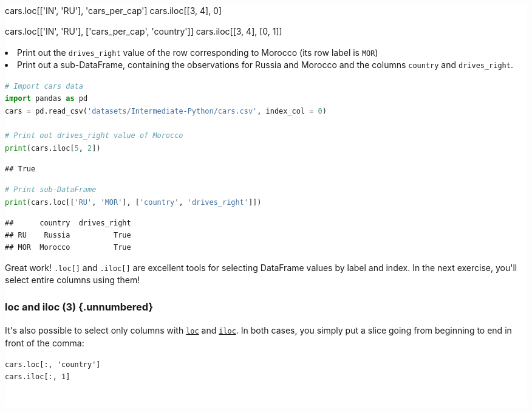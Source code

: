 cars.loc[['IN', 'RU'], 'cars_per_cap']
cars.iloc[[3, 4], 0]

cars.loc[['IN', 'RU'], ['cars_per_cap', 'country']]
cars.iloc[[3, 4], [0, 1]]
</code></pre>
</div>

<li>Print out the <code>drives_right</code> value of the row corresponding to Morocco (its row label is <code>MOR</code>)</li>

<li>Print out a sub-DataFrame, containing the observations for Russia and Morocco and the columns <code>country</code> and <code>drives_right</code>.</li>
<div>

```python
# Import cars data
import pandas as pd
cars = pd.read_csv('datasets/Intermediate-Python/cars.csv', index_col = 0)

# Print out drives_right value of Morocco
print(cars.iloc[5, 2])
```

```
## True
```
</div>
<div>

```python
# Print sub-DataFrame
print(cars.loc[['RU', 'MOR'], ['country', 'drives_right']])
```

```
##      country  drives_right
## RU    Russia          True
## MOR  Morocco          True
```
</div>

<p class="">Great work! <code>.loc[]</code> and <code>.iloc[]</code> are excellent tools for selecting DataFrame values by label and index. In the next exercise, you'll select entire columns using them!</p>

### loc and iloc (3) {.unnumbered}


<div class>
<p>It's also possible to select only columns with <a href="https://pandas.pydata.org/pandas-docs/stable/indexing.html#different-choices-for-indexing"><code>loc</code></a> and <a href="https://pandas.pydata.org/pandas-docs/stable/indexing.html#different-choices-for-indexing"><code>iloc</code></a>. In both cases, you simply put a slice going from beginning to end in front of the comma:</p>
<pre><code>cars.loc[:, 'country']
cars.iloc[:, 1]
